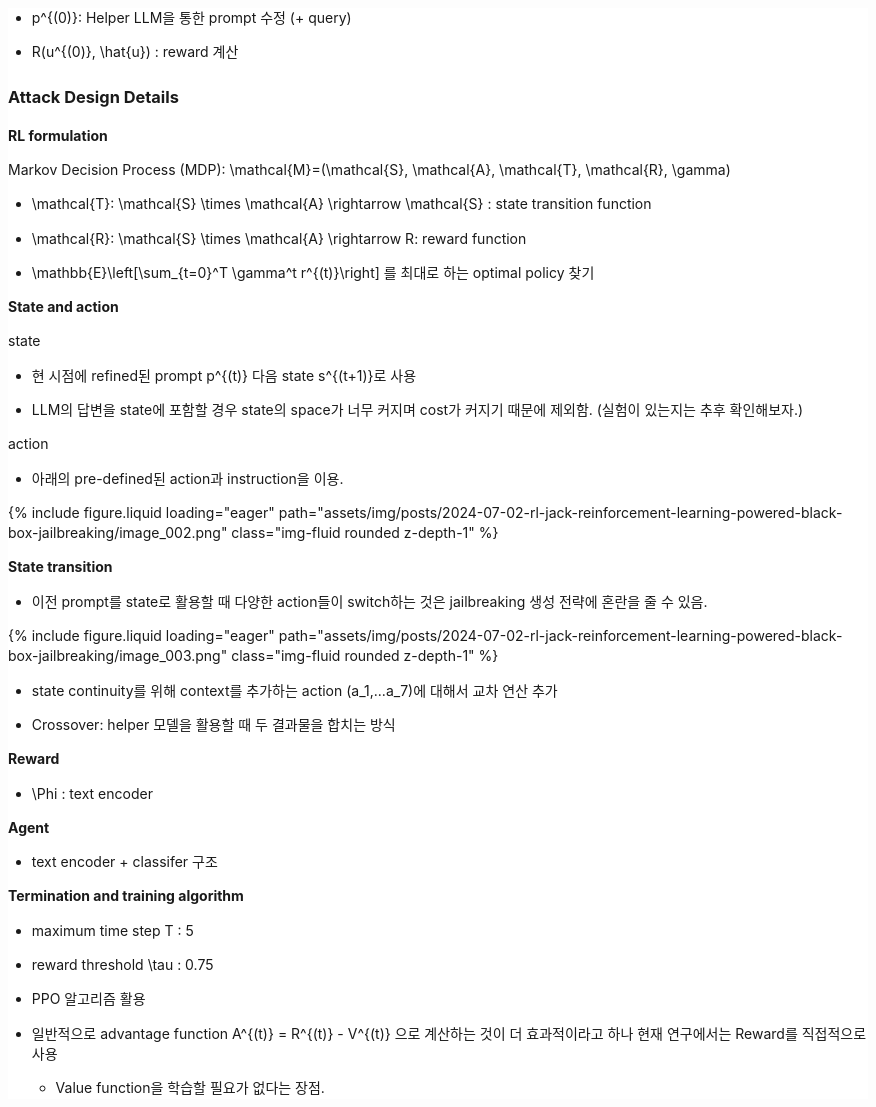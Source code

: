 - p^{(0)}: Helper LLM을 통한 prompt 수정 (+ query)

- R(u^{(0)}, \hat{u}) : reward 계산

### Attack Design Details

**RL formulation**

Markov Decision Process (MDP): \mathcal{M}=(\mathcal{S}, \mathcal{A}, \mathcal{T}, \mathcal{R}, \gamma)

- \mathcal{T}: \mathcal{S} \times \mathcal{A} \rightarrow \mathcal{S} : state transition function

- \mathcal{R}: \mathcal{S} \times \mathcal{A} \rightarrow R: reward function

- \mathbb{E}\left[\sum_{t=0}^T \gamma^t r^{(t)}\right] 를 최대로 하는 optimal policy 찾기

**State and action**

state

- 현 시점에 refined된 prompt p^{(t)} 다음 state s^{(t+1)}로 사용

- LLM의 답변을 state에 포함할 경우 state의 space가 너무 커지며 cost가 커지기 때문에 제외함. (실험이 있는지는 추후 확인해보자.)

action

- 아래의 pre-defined된 action과 instruction을 이용.

{% include figure.liquid loading="eager" path="assets/img/posts/2024-07-02-rl-jack-reinforcement-learning-powered-black-box-jailbreaking/image_002.png" class="img-fluid rounded z-depth-1" %}

**State transition**

- 이전 prompt를 state로 활용할 때 다양한 action들이 switch하는 것은 jailbreaking 생성 전략에 혼란을 줄 수 있음.

{% include figure.liquid loading="eager" path="assets/img/posts/2024-07-02-rl-jack-reinforcement-learning-powered-black-box-jailbreaking/image_003.png" class="img-fluid rounded z-depth-1" %}

- state continuity를 위해 context를 추가하는 action (a_1,...a_7)에 대해서 교차 연산 추가

- Crossover: helper 모델을 활용할 때 두 결과물을 합치는 방식

**Reward**

- \Phi : text encoder

**Agent**

- text encoder + classifer 구조

**Termination and training algorithm**

- maximum time step T : 5

- reward threshold \tau : 0.75

- PPO 알고리즘 활용

- 일반적으로 advantage function A^{(t)} = R^{(t)} - V^{(t)} 으로 계산하는 것이 더 효과적이라고 하나 현재 연구에서는 Reward를 직접적으로 사용

  - Value function을 학습할 필요가 없다는 장점.
